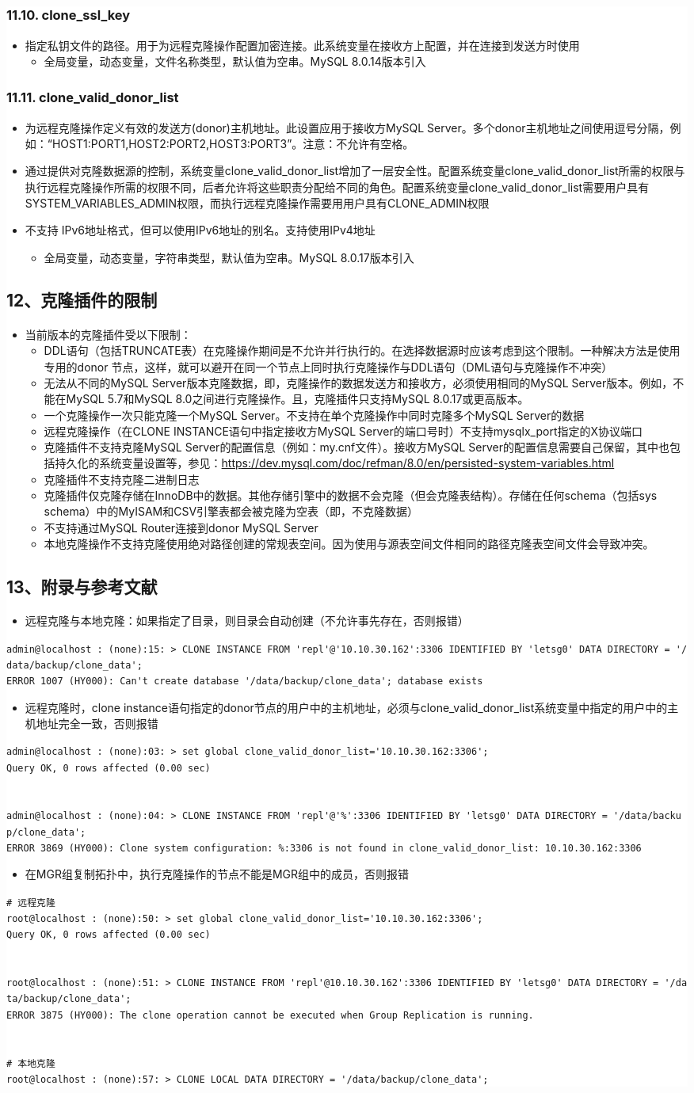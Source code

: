 ### 11.10. clone_ssl_key
- 指定私钥文件的路径。用于为远程克隆操作配置加密连接。此系统变量在接收方上配置，并在连接到发送方时使用
  - 全局变量，动态变量，文件名称类型，默认值为空串。MySQL 8.0.14版本引入

### 11.11. clone_valid_donor_list
- 为远程克隆操作定义有效的发送方(donor)主机地址。此设置应用于接收方MySQL Server。多个donor主机地址之间使用逗号分隔，例如：“HOST1:PORT1,HOST2:PORT2,HOST3:PORT3”。注意：不允许有空格。

- 通过提供对克隆数据源的控制，系统变量clone_valid_donor_list增加了一层安全性。配置系统变量clone_valid_donor_list所需的权限与执行远程克隆操作所需的权限不同，后者允许将这些职责分配给不同的角色。配置系统变量clone_valid_donor_list需要用户具有SYSTEM_VARIABLES_ADMIN权限，而执行远程克隆操作需要用用户具有CLONE_ADMIN权限

- 不支持 IPv6地址格式，但可以使用IPv6地址的别名。支持使用IPv4地址
  - 全局变量，动态变量，字符串类型，默认值为空串。MySQL 8.0.17版本引入

## 12、克隆插件的限制
- 当前版本的克隆插件受以下限制：
  - DDL语句（包括TRUNCATE表）在克隆操作期间是不允许并行执行的。在选择数据源时应该考虑到这个限制。一种解决方法是使用专用的donor 节点，这样，就可以避开在同一个节点上同时执行克隆操作与DDL语句（DML语句与克隆操作不冲突）
  - 无法从不同的MySQL Server版本克隆数据，即，克隆操作的数据发送方和接收方，必须使用相同的MySQL Server版本。例如，不能在MySQL 5.7和MySQL 8.0之间进行克隆操作。且，克隆插件只支持MySQL 8.0.17或更高版本。
  - 一个克隆操作一次只能克隆一个MySQL Server。不支持在单个克隆操作中同时克隆多个MySQL Server的数据
  - 远程克隆操作（在CLONE INSTANCE语句中指定接收方MySQL Server的端口号时）不支持mysqlx_port指定的X协议端口
  - 克隆插件不支持克隆MySQL Server的配置信息（例如：my.cnf文件）。接收方MySQL Server的配置信息需要自己保留，其中也包括持久化的系统变量设置等，参见：https://dev.mysql.com/doc/refman/8.0/en/persisted-system-variables.html
  - 克隆插件不支持克隆二进制日志
  - 克隆插件仅克隆存储在InnoDB中的数据。其他存储引擎中的数据不会克隆（但会克隆表结构）。存储在任何schema（包括sys schema）中的MyISAM和CSV引擎表都会被克隆为空表（即，不克隆数据）
  - 不支持通过MySQL Router连接到donor MySQL Server
  - 本地克隆操作不支持克隆使用绝对路径创建的常规表空间。因为使用与源表空间文件相同的路径克隆表空间文件会导致冲突。

## 13、附录与参考文献
- 远程克隆与本地克隆：如果指定了目录，则目录会自动创建（不允许事先存在，否则报错）
```
admin@localhost : (none):15: > CLONE INSTANCE FROM 'repl'@'10.10.30.162':3306 IDENTIFIED BY 'letsg0' DATA DIRECTORY = '/data/backup/clone_data';
ERROR 1007 (HY000): Can't create database '/data/backup/clone_data'; database exists
```

- 远程克隆时，clone instance语句指定的donor节点的用户中的主机地址，必须与clone_valid_donor_list系统变量中指定的用户中的主机地址完全一致，否则报错
```
admin@localhost : (none):03: > set global clone_valid_donor_list='10.10.30.162:3306';
Query OK, 0 rows affected (0.00 sec)


admin@localhost : (none):04: > CLONE INSTANCE FROM 'repl'@'%':3306 IDENTIFIED BY 'letsg0' DATA DIRECTORY = '/data/backup/clone_data';
ERROR 3869 (HY000): Clone system configuration: %:3306 is not found in clone_valid_donor_list: 10.10.30.162:3306
```
- 在MGR组复制拓扑中，执行克隆操作的节点不能是MGR组中的成员，否则报错
```
# 远程克隆
root@localhost : (none):50: > set global clone_valid_donor_list='10.10.30.162:3306';
Query OK, 0 rows affected (0.00 sec)


root@localhost : (none):51: > CLONE INSTANCE FROM 'repl'@10.10.30.162':3306 IDENTIFIED BY 'letsg0' DATA DIRECTORY = '/data/backup/clone_data';
ERROR 3875 (HY000): The clone operation cannot be executed when Group Replication is running.


# 本地克隆
root@localhost : (none):57: > CLONE LOCAL DATA DIRECTORY = '/data/backup/clone_data';
```